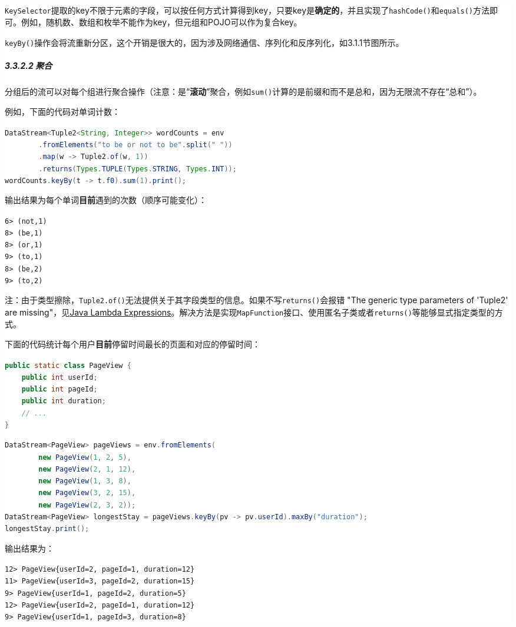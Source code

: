 `KeySelector`提取的key不限于元素的字段，可以按任何方式计算得到key，只要key是**确定的**，并且实现了`hashCode()`和`equals()`方法即可。例如，随机数、数组和枚举不能作为key，但元组和POJO可以作为复合key。

`keyBy()`操作会将流重新分区，这个开销是很大的，因为涉及网络通信、序列化和反序列化，如3.1.1节图所示。

##### 3.3.2.2 聚合
分组后的流可以对每个组进行聚合操作（注意：是“**滚动**”聚合，例如`sum()`计算的是前缀和而不是总和，因为无限流不存在“总和”）。

例如，下面的代码对单词计数：

```java
DataStream<Tuple2<String, Integer>> wordCounts = env
        .fromElements("to be or not to be".split(" "))
        .map(w -> Tuple2.of(w, 1))
        .returns(Types.TUPLE(Types.STRING, Types.INT));
wordCounts.keyBy(t -> t.f0).sum(1).print();
```

输出结果为每个单词**目前**遇到的次数（顺序可能变化）：

```
6> (not,1)
8> (be,1)
8> (or,1)
9> (to,1)
8> (be,2)
9> (to,2)
```

注：由于类型擦除，`Tuple2.of()`无法提供关于其字段类型的信息。如果不写`returns()`会报错 "The generic type parameters of 'Tuple2' are missing"，见[Java Lambda Expressions](https://nightlies.apache.org/flink/flink-docs-stable/docs/dev/datastream/java_lambdas/)。解决方法是实现`MapFunction`接口、使用匿名子类或者`returns()`等能够显式指定类型的方式。

下面的代码统计每个用户**目前**停留时间最长的页面和对应的停留时间：

```java
public static class PageView {
    public int userId;
    public int pageId;
    public int duration;
    // ...
}
```

```java
DataStream<PageView> pageViews = env.fromElements(
        new PageView(1, 2, 5),
        new PageView(2, 1, 12),
        new PageView(1, 3, 8),
        new PageView(3, 2, 15),
        new PageView(2, 3, 2));
DataStream<PageView> longestStay = pageViews.keyBy(pv -> pv.userId).maxBy("duration");
longestStay.print();
```

输出结果为：

```
12> PageView{userId=2, pageId=1, duration=12}
11> PageView{userId=3, pageId=2, duration=15}
9> PageView{userId=1, pageId=2, duration=5}
12> PageView{userId=2, pageId=1, duration=12}
9> PageView{userId=1, pageId=3, duration=8}
```
